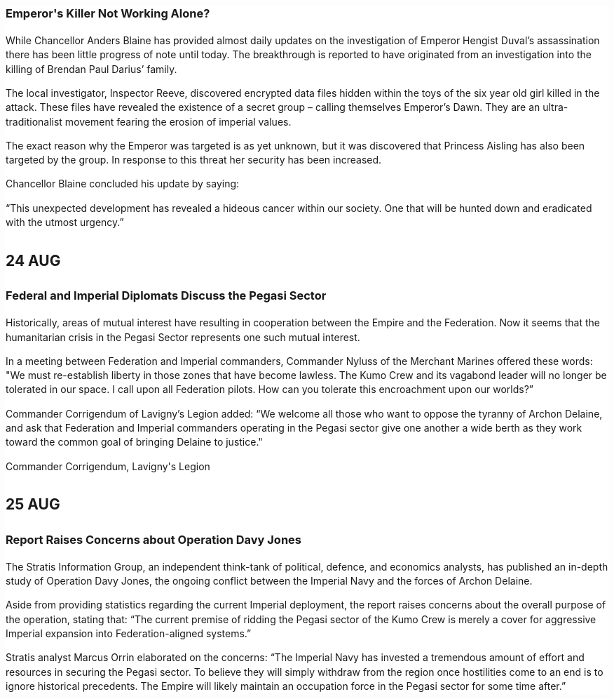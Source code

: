 ### Emperor's Killer Not Working Alone?

While Chancellor Anders Blaine has provided almost daily updates on the investigation of Emperor Hengist Duval’s assassination there has been little progress of note until today. The breakthrough is reported to have originated from an investigation into the killing of Brendan Paul Darius’ family.

The local investigator, Inspector Reeve, discovered encrypted data files hidden within the toys of the six year old girl killed in the attack. These files have revealed the existence of a secret group – calling themselves Emperor’s Dawn. They are an ultra-traditionalist movement fearing the erosion of imperial values.

The exact reason why the Emperor was targeted is as yet unknown, but it was discovered that Princess Aisling has also been targeted by the group. In response to this threat her security has been increased.

Chancellor Blaine concluded his update by saying:

“This unexpected development has revealed a hideous cancer within our society. One that will be hunted down and eradicated with the utmost urgency.”

## 24 AUG

### Federal and Imperial Diplomats Discuss the Pegasi Sector

Historically, areas of mutual interest have resulting in cooperation between the Empire and the Federation. Now it seems that the humanitarian crisis in the Pegasi Sector represents one such mutual interest.

In a meeting between Federation and Imperial commanders, Commander Nyluss of the Merchant Marines offered these words: "We must re-establish liberty in those zones that have become lawless. The Kumo Crew and its vagabond leader will no longer be tolerated in our space. I call upon all Federation pilots. How can you tolerate this encroachment upon our worlds?”

Commander Corrigendum of Lavigny’s Legion added: “We welcome all those who want to oppose the tyranny of Archon Delaine, and ask that Federation and Imperial commanders operating in the Pegasi sector give one another a wide berth as they work toward the common goal of bringing Delaine to justice."

Commander Corrigendum, Lavigny's Legion

## 25 AUG

### Report Raises Concerns about Operation Davy Jones

The Stratis Information Group, an independent think-tank of political, defence, and economics analysts, has published an in-depth study of Operation Davy Jones, the ongoing conflict between the Imperial Navy and the forces of Archon Delaine.

Aside from providing statistics regarding the current Imperial deployment, the report raises concerns about the overall purpose of the operation, stating that: “The current premise of ridding the Pegasi sector of the Kumo Crew is merely a cover for aggressive Imperial expansion into Federation-aligned systems.”

Stratis analyst Marcus Orrin elaborated on the concerns: “The Imperial Navy has invested a tremendous amount of effort and resources in securing the Pegasi sector. To believe they will simply withdraw from the region once hostilities come to an end is to ignore historical precedents. The Empire will likely maintain an occupation force in the Pegasi sector for some time after.”
